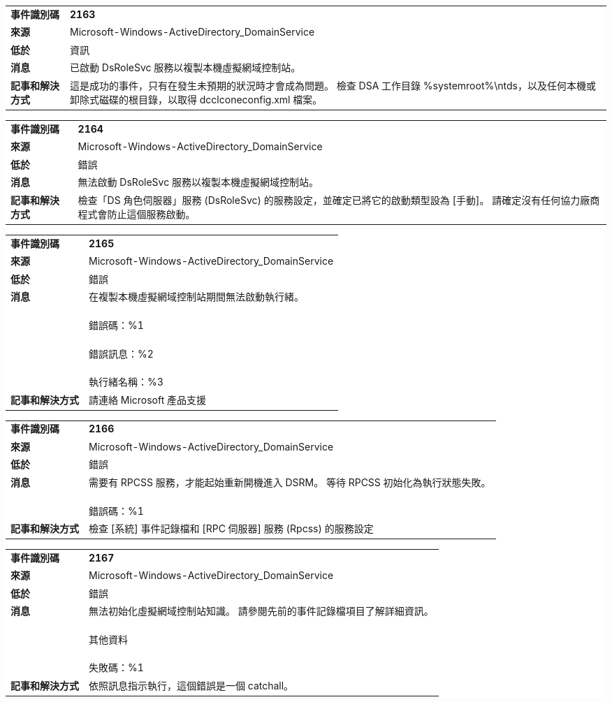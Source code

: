 |||  
|-|-|  
|**事件識別碼**|**2163**|  
|**來源**|Microsoft-Windows-ActiveDirectory_DomainService|  
|**低於**|資訊|  
|**消息**|已啟動 DsRoleSvc 服務以複製本機虛擬網域控制站。|  
|**記事和解決方式**|這是成功的事件，只有在發生未預期的狀況時才會成為問題。 檢查 DSA 工作目錄 %systemroot%\ntds，以及任何本機或卸除式磁碟的根目錄，以取得 dcclconeconfig.xml 檔案。|  

|                          |                                                                                                                                                                                                   |
|--------------------------|---------------------------------------------------------------------------------------------------------------------------------------------------------------------------------------------------|
|       **事件識別碼**       |                                                                                             **2164**                                                                                              |
|        **來源**        |                                                                          Microsoft-Windows-ActiveDirectory_DomainService                                                                          |
|       **低於**       |                                                                                               錯誤                                                                                               |
|       **消息**        |                                               *<COMPUTERNAME>* 無法啟動 DsRoleSvc 服務以複製本機虛擬網域控制站。                                                |
| **記事和解決方式** | 檢查「DS 角色伺服器」服務 (DsRoleSvc) 的服務設定，並確定已將它的啟動類型設為 [手動]。 請確定沒有任何協力廠商程式會防止這個服務啟動。 |

|                          |                                                                                                                                                                                     |
|--------------------------|-------------------------------------------------------------------------------------------------------------------------------------------------------------------------------------|
|       **事件識別碼**       |                                                                                      **2165**                                                                                       |
|        **來源**        |                                                                   Microsoft-Windows-ActiveDirectory_DomainService                                                                   |
|       **低於**       |                                                                                        錯誤                                                                                        |
|       **消息**        | *<COMPUTERNAME>* 在複製本機虛擬網域控制站期間無法啟動執行緒。<br /><br />錯誤碼：%1<br /><br />錯誤訊息：%2<br /><br />執行緒名稱：%3 |
| **記事和解決方式** |                                                                          請連絡 Microsoft 產品支援                                                                          |

|                          |                                                                                                                                                             |
|--------------------------|-------------------------------------------------------------------------------------------------------------------------------------------------------------|
|       **事件識別碼**       |                                                                          **2166**                                                                           |
|        **來源**        |                                                       Microsoft-Windows-ActiveDirectory_DomainService                                                       |
|       **低於**       |                                                                            錯誤                                                                            |
|       **消息**        | *<COMPUTERNAME>* 需要有 RPCSS 服務，才能起始重新開機進入 DSRM。 等待 RPCSS 初始化為執行狀態失敗。<br /><br />錯誤碼：%1 |
| **記事和解決方式** |                                    檢查 [系統] 事件記錄檔和 [RPC 伺服器] 服務 (Rpcss) 的服務設定                                     |

|                          |                                                                                                                                                                            |
|--------------------------|----------------------------------------------------------------------------------------------------------------------------------------------------------------------------|
|       **事件識別碼**       |                                                                                  **2167**                                                                                  |
|        **來源**        |                                                              Microsoft-Windows-ActiveDirectory_DomainService                                                               |
|       **低於**       |                                                                                   錯誤                                                                                    |
|       **消息**        | *<COMPUTERNAME>* 無法初始化虛擬網域控制站知識。 請參閱先前的事件記錄檔項目了解詳細資訊。<br /><br />其他資料<br /><br />失敗碼：%1 |
| **記事和解決方式** |                                                           依照訊息指示執行，這個錯誤是一個 catchall。                                                           |
